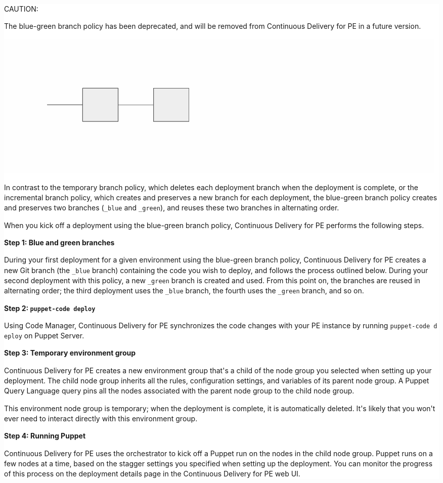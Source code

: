 CAUTION:

The blue-green branch policy has been deprecated, and will be removed from Continuous Delivery for PE in a future version.

![An animated image showing how a blue-green branch policy deploys code into an environment, as described in the following steps.](bluegreen-branch.gif)

In contrast to the temporary branch policy, which deletes each deployment branch when the deployment is complete, or the incremental branch policy, which creates and preserves a new branch for each deployment, the blue-green branch policy creates and preserves two branches \(`_blue` and `_green`\), and reuses these two branches in alternating order.

When you kick off a deployment using the blue-green branch policy, Continuous Delivery for PE performs the following steps.

**Step 1: Blue and green branches**

During your first deployment for a given environment using the blue-green branch policy, Continuous Delivery for PE creates a new Git branch \(the `_blue` branch\) containing the code you wish to deploy, and follows the process outlined below. During your second deployment with this policy, a new `_green` branch is created and used. From this point on, the branches are reused in alternating order; the third deployment uses the `_blue` branch, the fourth uses the `_green` branch, and so on.

**Step 2: `puppet-code deploy`**

Using Code Manager, Continuous Delivery for PE synchronizes the code changes with your PE instance by running `puppet-code deploy` on Puppet Server.

**Step 3: Temporary environment group**

Continuous Delivery for PE creates a new environment group that's a child of the node group you selected when setting up your deployment. The child node group inherits all the rules, configuration settings, and variables of its parent node group. A Puppet Query Language query pins all the nodes associated with the parent node group to the child node group.

This environment node group is temporary; when the deployment is complete, it is automatically deleted. It's likely that you won't ever need to interact directly with this environment group.

**Step 4: Running Puppet**

Continuous Delivery for PE uses the orchestrator to kick off a Puppet run on the nodes in the child node group. Puppet runs on a few nodes at a time, based on the stagger settings you specified when setting up the deployment. You can monitor the progress of this process on the deployment details page in the Continuous Delivery for PE web UI.
